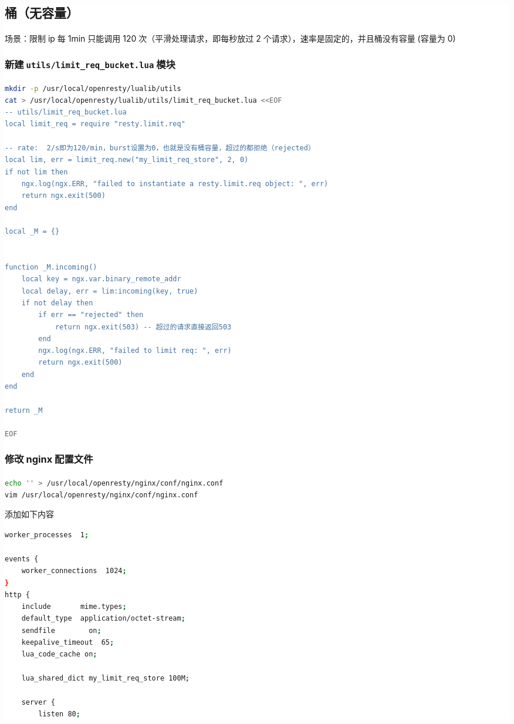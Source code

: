 ## 桶（无容量）

场景：限制 ip 每 1min 只能调用 120 次（平滑处理请求，即每秒放过 2 个请求），速率是固定的，并且桶没有容量 (容量为 0)

### 新建 `utils/limit_req_bucket.lua` 模块

```sh
mkdir -p /usr/local/openresty/lualib/utils
cat > /usr/local/openresty/lualib/utils/limit_req_bucket.lua <<EOF
-- utils/limit_req_bucket.lua
local limit_req = require "resty.limit.req"
​
-- rate:  2/s即为120/min，burst设置为0，也就是没有桶容量，超过的都拒绝（rejected）
local lim, err = limit_req.new("my_limit_req_store", 2, 0)
if not lim then
    ngx.log(ngx.ERR, "failed to instantiate a resty.limit.req object: ", err)
    return ngx.exit(500)
end
​
local _M = {}
​
​
function _M.incoming()
    local key = ngx.var.binary_remote_addr
    local delay, err = lim:incoming(key, true)
    if not delay then
        if err == "rejected" then
            return ngx.exit(503) -- 超过的请求直接返回503
        end
        ngx.log(ngx.ERR, "failed to limit req: ", err)
        return ngx.exit(500)
    end
end
​
return _M
​
EOF
```

### 修改 nginx 配置文件

```sh
echo '' > /usr/local/openresty/nginx/conf/nginx.conf
vim /usr/local/openresty/nginx/conf/nginx.conf
```

添加如下内容

```sh
worker_processes  1;
​
events {
    worker_connections  1024;
}
http {
    include       mime.types;
    default_type  application/octet-stream;
    sendfile        on;
    keepalive_timeout  65;
    lua_code_cache on;

    lua_shared_dict my_limit_req_store 100M;

    server {
        listen 80;
```